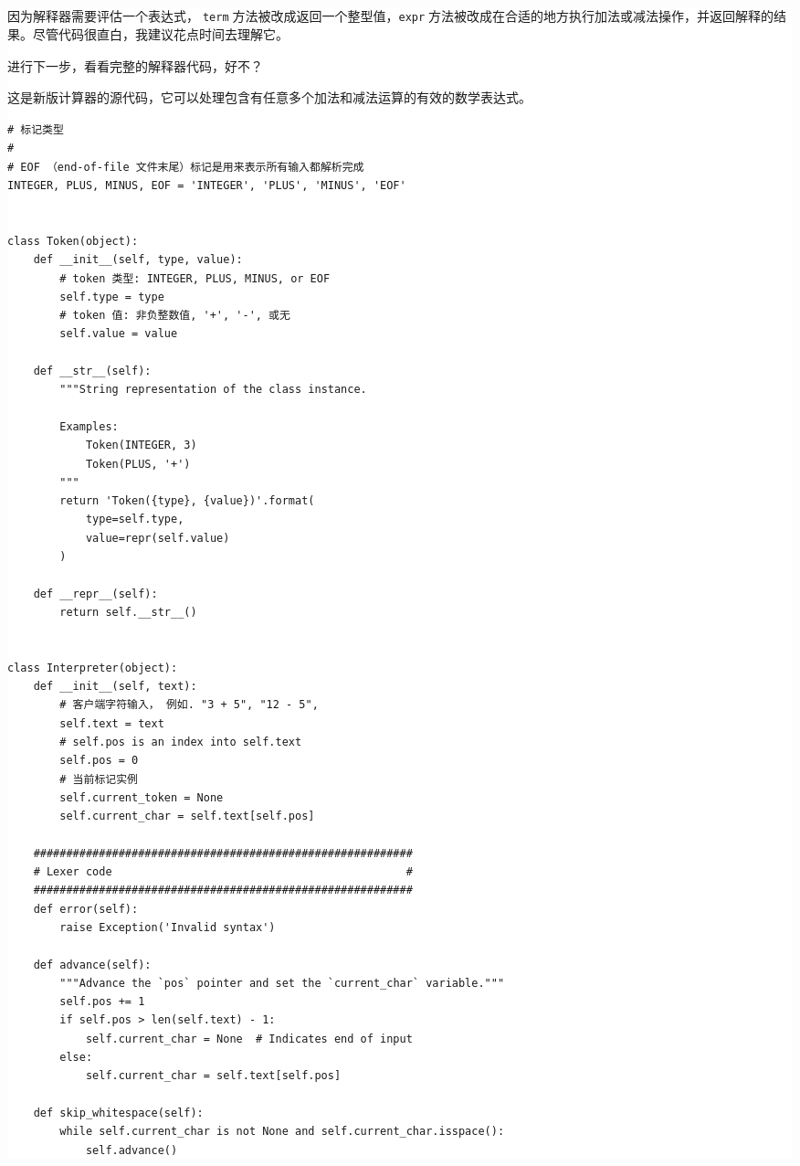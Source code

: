 因为解释器需要评估一个表达式， `term` 方法被改成返回一个整型值，`expr` 方法被改成在合适的地方执行加法或减法操作，并返回解释的结果。尽管代码很直白，我建议花点时间去理解它。


进行下一步，看看完整的解释器代码，好不？


这是新版计算器的源代码，它可以处理包含有任意多个加法和减法运算的有效的数学表达式。



```
# 标记类型
#
# EOF （end-of-file 文件末尾）标记是用来表示所有输入都解析完成
INTEGER, PLUS, MINUS, EOF = 'INTEGER', 'PLUS', 'MINUS', 'EOF'


class Token(object):
    def __init__(self, type, value):
        # token 类型: INTEGER, PLUS, MINUS, or EOF
        self.type = type
        # token 值: 非负整数值, '+', '-', 或无
        self.value = value

    def __str__(self):
        """String representation of the class instance.

        Examples:
            Token(INTEGER, 3)
            Token(PLUS, '+')
        """
        return 'Token({type}, {value})'.format(
            type=self.type,
            value=repr(self.value)
        )

    def __repr__(self):
        return self.__str__()


class Interpreter(object):
    def __init__(self, text):
        # 客户端字符输入， 例如. "3 + 5", "12 - 5", 
        self.text = text
        # self.pos is an index into self.text
        self.pos = 0
        # 当前标记实例
        self.current_token = None
        self.current_char = self.text[self.pos]

    ##########################################################
    # Lexer code                                             #
    ##########################################################
    def error(self):
        raise Exception('Invalid syntax')

    def advance(self):
        """Advance the `pos` pointer and set the `current_char` variable."""
        self.pos += 1
        if self.pos > len(self.text) - 1:
            self.current_char = None  # Indicates end of input
        else:
            self.current_char = self.text[self.pos]

    def skip_whitespace(self):
        while self.current_char is not None and self.current_char.isspace():
            self.advance()
```